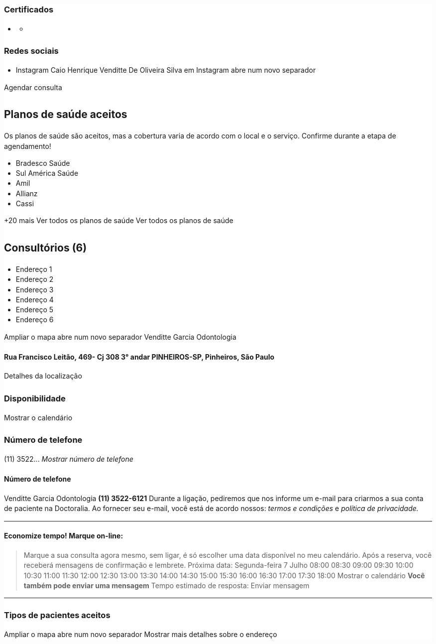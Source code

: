 
### Certificados
  *   * 

### Redes sociais
  * Instagram  Caio Henrique Venditte De Oliveira Silva em Instagram abre num novo separador 


Agendar consulta
##  Planos de saúde aceitos 
Os planos de saúde são aceitos, mas a cobertura varia de acordo com o local e o serviço. Confirme durante a etapa de agendamento!
  * Bradesco Saúde 
  * Sul América Saúde 
  * Amil 
  * Allianz 
  * Cassi 


+20 mais
Ver todos os planos de saúde  Ver todos os planos de saúde 
##  Consultórios (6) 
  * Endereço 1 
  * Endereço 2 
  * Endereço 3 
  * Endereço 4 
  * Endereço 5 
  * Endereço 6 


Ampliar o mapa abre num novo separador
Venditte Garcia Odontologia
####  Rua Francisco Leitão, 469- Cj 308 3° andar PINHEIROS-SP, Pinheiros, São Paulo
Detalhes da localização 
### Disponibilidade
Mostrar o calendário 
### Número de telefone
(11) 3522...  _Mostrar número de telefone_
#### Número de telefone
Venditte Garcia Odontologia
**(11) 3522-6121**
Durante a ligação, pediremos que nos informe um e-mail para criarmos a sua conta de paciente na Doctoralia. Ao fornecer seu e-mail, você está de acordo nossos: _termos e condições_ e _política de privacidade._
* * *
#### Economize tempo! Marque on-line:
> Marque a sua consulta agora mesmo, sem ligar, é só escolher uma data disponível no meu calendário. Após a reserva, você receberá mensagens de confirmação e lembrete.
> Próxima data: Segunda-feira 7 Julho 
> 08:00  08:30  09:00  09:30  10:00  10:30  11:00  11:30  12:00  12:30  13:00  13:30  14:00  14:30  15:00  15:30  16:00  16:30  17:00  17:30  18:00 
> Mostrar o calendário 
**Você também pode enviar uma mensagem**
Tempo estimado de resposta: 
Enviar mensagem
* * *
### Tipos de pacientes aceitos
Ampliar o mapa abre num novo separador
Mostrar mais detalhes sobre o endereço